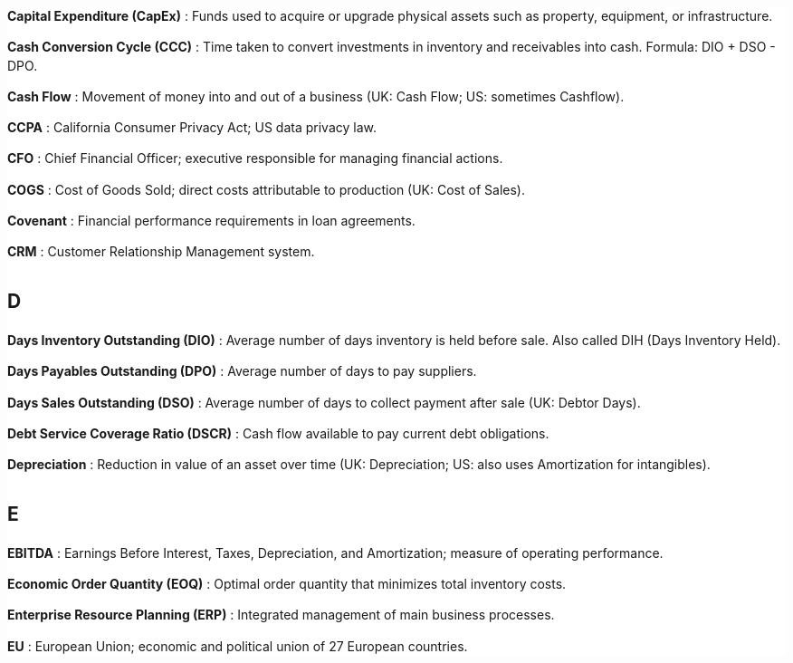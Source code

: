 **Capital Expenditure (CapEx)**
: Funds used to acquire or upgrade physical assets such as property, equipment, or infrastructure.

**Cash Conversion Cycle (CCC)**
: Time taken to convert investments in inventory and receivables into cash. Formula: DIO + DSO - DPO.

**Cash Flow**
: Movement of money into and out of a business (UK: Cash Flow; US: sometimes Cashflow).

**CCPA**
: California Consumer Privacy Act; US data privacy law.

**CFO**
: Chief Financial Officer; executive responsible for managing financial actions.

**COGS**
: Cost of Goods Sold; direct costs attributable to production (UK: Cost of Sales).

**Covenant**
: Financial performance requirements in loan agreements.

**CRM**
: Customer Relationship Management system.

## D

**Days Inventory Outstanding (DIO)**
: Average number of days inventory is held before sale. Also called DIH (Days Inventory Held).

**Days Payables Outstanding (DPO)**
: Average number of days to pay suppliers.

**Days Sales Outstanding (DSO)**
: Average number of days to collect payment after sale (UK: Debtor Days).

**Debt Service Coverage Ratio (DSCR)**
: Cash flow available to pay current debt obligations.

**Depreciation**
: Reduction in value of an asset over time (UK: Depreciation; US: also uses Amortization for intangibles).

## E

**EBITDA**
: Earnings Before Interest, Taxes, Depreciation, and Amortization; measure of operating performance.

**Economic Order Quantity (EOQ)**
: Optimal order quantity that minimizes total inventory costs.

**Enterprise Resource Planning (ERP)**
: Integrated management of main business processes.

**EU**
: European Union; economic and political union of 27 European countries.
